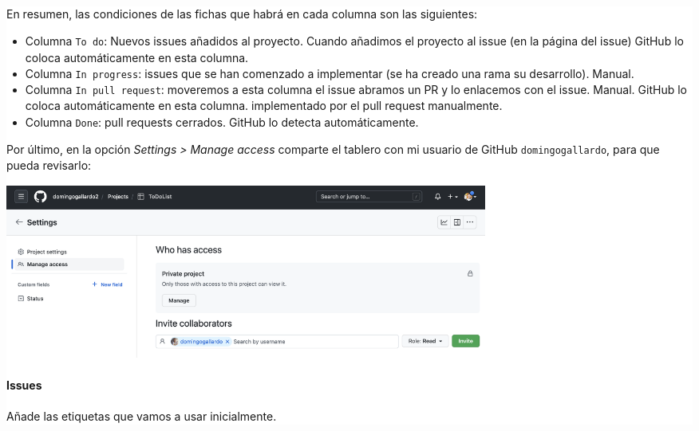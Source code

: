 En resumen, las condiciones de las fichas que habrá en cada columna
son las siguientes: 

- Columna `To do`: Nuevos issues añadidos al proyecto. Cuando
  añadimos el proyecto al issue (en la página del issue) GitHub
  lo coloca automáticamente en esta columna.
- Columna `In progress`: issues que se han comenzado a implementar
  (se ha creado una rama su desarrollo). Manual.
- Columna `In pull request`: moveremos a esta columna el issue abramos
  un PR y lo enlacemos con el issue. Manual.
  GitHub lo coloca automáticamente en esta columna. implementado por el pull request manualmente.
- Columna `Done`: pull requests cerrados. GitHub lo detecta automáticamente.

Por último, en la opción _Settings > Manage access_ comparte el
tablero con mi usuario de GitHub `domingogallardo`, para que pueda
revisarlo:

<img src="./imagenes/acceso-proyecto.png" width="600px"/>

#### Issues ####

Añade las etiquetas que vamos a usar inicialmente.
